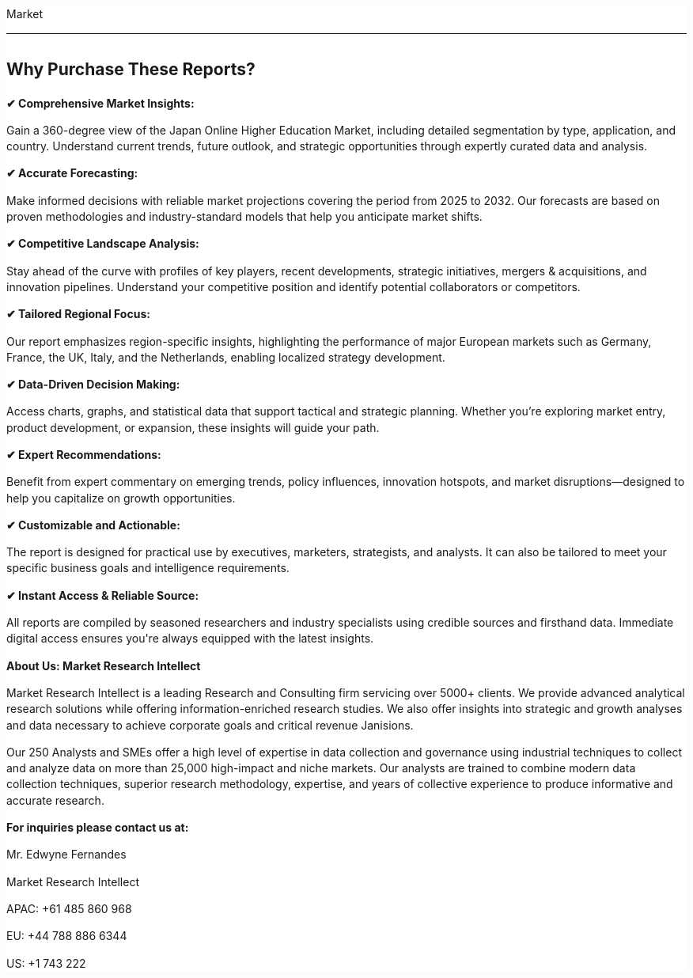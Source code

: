 Market</a></span></p></blockquote><hr /><h2>Why Purchase These Reports?</h2><p><strong>✔ Comprehensive Market Insights:</strong></p><p>Gain a 360-degree view of the Japan Online Higher Education Market, including detailed segmentation by type, application, and country. Understand current trends, future outlook, and strategic opportunities through expertly curated data and analysis.</p><p><strong>✔ Accurate Forecasting:</strong></p><p>Make informed decisions with reliable market projections covering the period from 2025 to 2032. Our forecasts are based on proven methodologies and industry-standard models that help you anticipate market shifts.</p><p><strong>✔ Competitive Landscape Analysis:</strong></p><p>Stay ahead of the curve with profiles of key players, recent developments, strategic initiatives, mergers &amp; acquisitions, and innovation pipelines. Understand your competitive position and identify potential collaborators or competitors.</p><p><strong>✔ Tailored Regional Focus:</strong></p><p>Our report emphasizes region-specific insights, highlighting the performance of major European markets such as Germany, France, the UK, Italy, and the Netherlands, enabling localized strategy development.</p><p><strong>✔ Data-Driven Decision Making:</strong></p><p>Access charts, graphs, and statistical data that support tactical and strategic planning. Whether you&rsquo;re exploring market entry, product development, or expansion, these insights will guide your path.</p><p><strong>✔ Expert Recommendations:</strong></p><p>Benefit from expert commentary on emerging trends, policy influences, innovation hotspots, and market disruptions&mdash;designed to help you capitalize on growth opportunities.</p><p><strong>✔ Customizable and Actionable:</strong></p><p>The report is designed for practical use by executives, marketers, strategists, and analysts. It can also be tailored to meet your specific business goals and intelligence requirements.</p><p><strong>✔ Instant Access &amp; Reliable Source:</strong></p><p>All reports are compiled by seasoned researchers and industry specialists using credible sources and firsthand data. Immediate digital access ensures you're always equipped with the latest insights.</p><p><strong><span class="font-[700]">About Us: Market Research Intellect</span></strong></p><p><span class="">Market Research Intellect is a leading Research and Consulting firm servicing over 5000+ clients. We provide advanced analytical research solutions while offering information-enriched research studies.&nbsp;</span>We also offer insights into strategic and growth analyses and data necessary to achieve corporate goals and critical revenue Janisions.</p><p><span class="">Our 250 Analysts and SMEs offer a high level of expertise in data collection and governance using industrial techniques to collect and analyze data on more than 25,000 high-impact and niche markets. Our analysts are trained to combine modern data collection techniques, superior research methodology, expertise, and years of collective experience to produce informative and accurate research.</span></p><p><strong>For inquiries please contact us at:</strong></p><p>Mr. Edwyne Fernandes</p><p>Market Research Intellect</p><p>APAC: +61 485 860 968</p><p>EU: +44 788 886 6344</p><p>US: +1 743 222